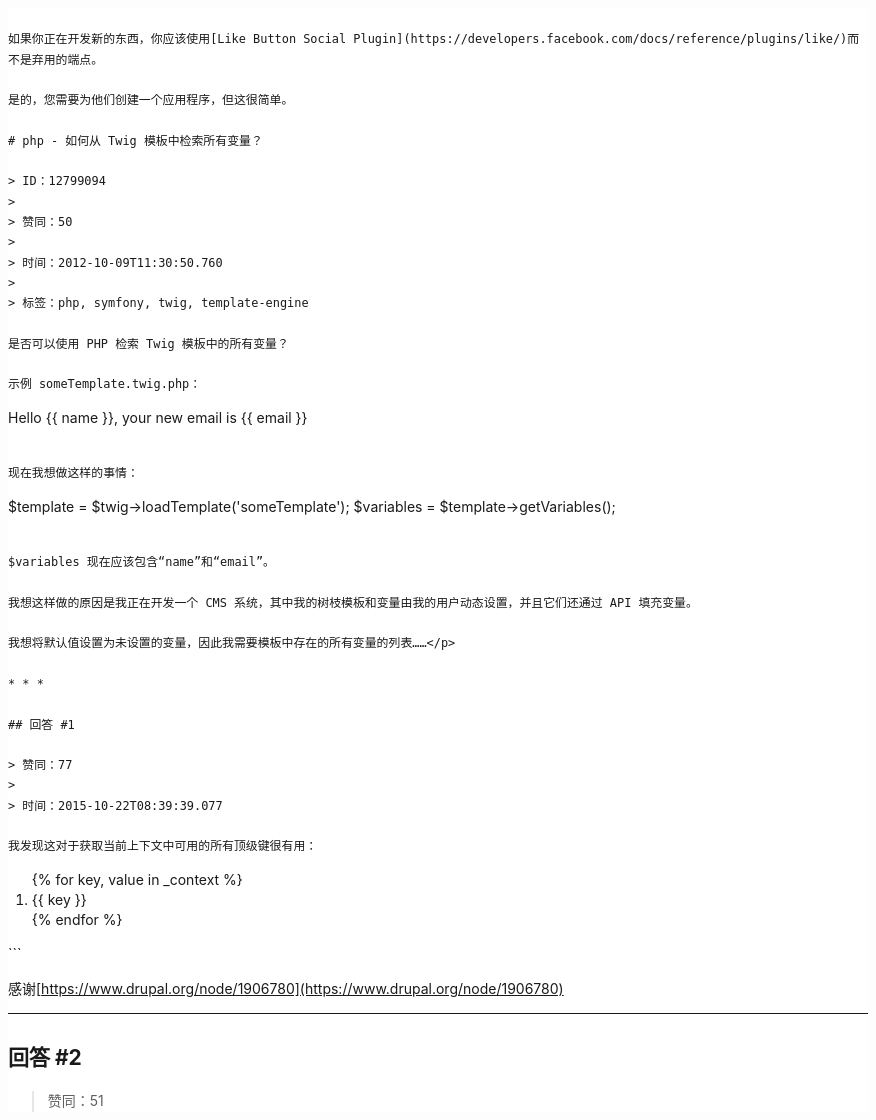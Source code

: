```

如果你正在开发新的东西，你应该使用[Like Button Social Plugin](https://developers.facebook.com/docs/reference/plugins/like/)而不是弃用的端点。

是的，您需要为他们创建一个应用程序，但这很简单。

# php - 如何从 Twig 模板中检索所有变量？

> ID：12799094
> 
> 赞同：50
> 
> 时间：2012-10-09T11:30:50.760
> 
> 标签：php, symfony, twig, template-engine

是否可以使用 PHP 检索 Twig 模板中的所有变量？

示例 someTemplate.twig.php：

```
Hello {{ name }}, 
your new email is {{ email }} 
```

现在我想做这样的事情：

```
$template = $twig->loadTemplate('someTemplate');
$variables = $template->getVariables(); 
```

$variables 现在应该包含“name”和“email”。

我想这样做的原因是我正在开发一个 CMS 系统，其中我的树枝模板和变量由我的用户动态设置，并且它们还通过 API 填充变量。

我想将默认值设置为未设置的变量，因此我需要模板中存在的所有变量的列表……</p>

* * *

## 回答 #1

> 赞同：77
> 
> 时间：2015-10-22T08:39:39.077

我发现这对于获取当前上下文中可用的所有顶级键很有用：

```
<ol>
    {% for key, value in _context  %}
      <li>{{ key }}</li>
    {% endfor %}
</ol> 
```

感谢[https://www.drupal.org/node/1906780](https://www.drupal.org/node/1906780)

* * *

## 回答 #2

> 赞同：51
> 
```